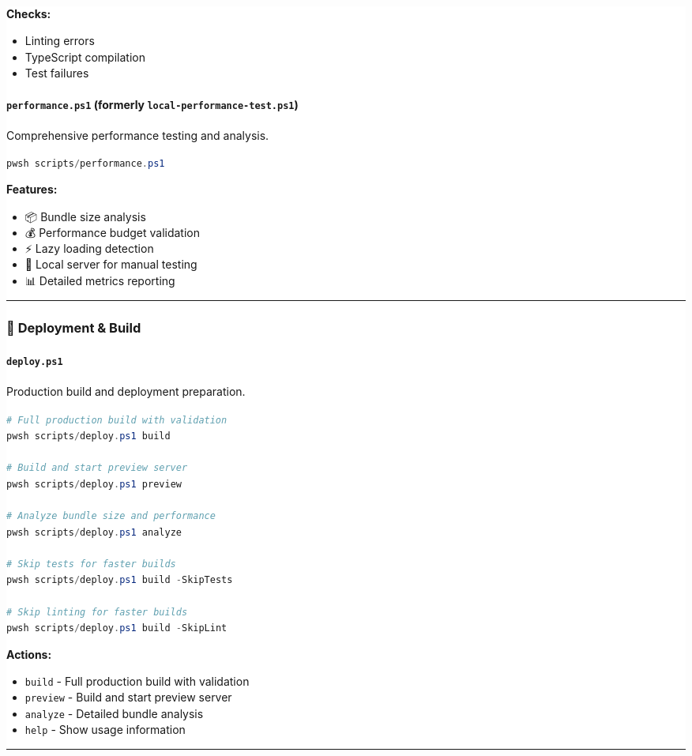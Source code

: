 **Checks:**

- Linting errors
- TypeScript compilation
- Test failures

#### `performance.ps1` (formerly `local-performance-test.ps1`)

Comprehensive performance testing and analysis.

```powershell
pwsh scripts/performance.ps1
```

**Features:**

- 📦 Bundle size analysis
- 💰 Performance budget validation
- ⚡ Lazy loading detection
- 🚀 Local server for manual testing
- 📊 Detailed metrics reporting

---

### 🚀 **Deployment & Build**

#### `deploy.ps1`

Production build and deployment preparation.

```powershell
# Full production build with validation
pwsh scripts/deploy.ps1 build

# Build and start preview server
pwsh scripts/deploy.ps1 preview

# Analyze bundle size and performance
pwsh scripts/deploy.ps1 analyze

# Skip tests for faster builds
pwsh scripts/deploy.ps1 build -SkipTests

# Skip linting for faster builds
pwsh scripts/deploy.ps1 build -SkipLint
```

**Actions:**

- `build` - Full production build with validation
- `preview` - Build and start preview server
- `analyze` - Detailed bundle analysis
- `help` - Show usage information

---
